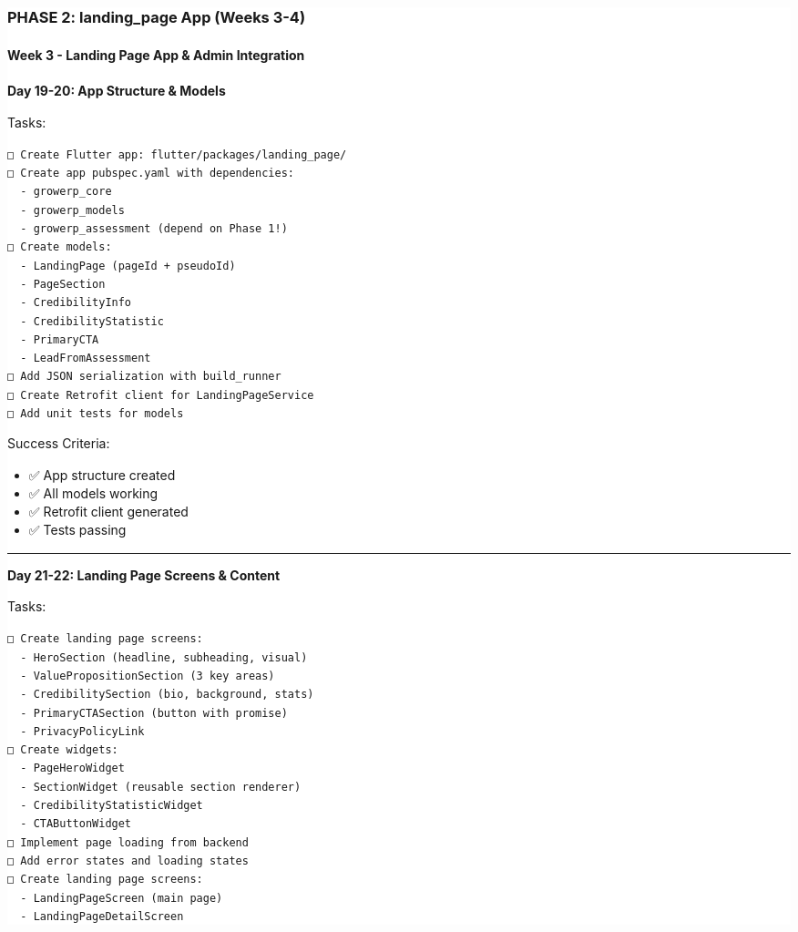### PHASE 2: landing_page App (Weeks 3-4)

#### Week 3 - Landing Page App & Admin Integration

**Day 19-20: App Structure & Models**

Tasks:
```
□ Create Flutter app: flutter/packages/landing_page/
□ Create app pubspec.yaml with dependencies:
  - growerp_core
  - growerp_models
  - growerp_assessment (depend on Phase 1!)
□ Create models:
  - LandingPage (pageId + pseudoId)
  - PageSection
  - CredibilityInfo
  - CredibilityStatistic
  - PrimaryCTA
  - LeadFromAssessment
□ Add JSON serialization with build_runner
□ Create Retrofit client for LandingPageService
□ Add unit tests for models
```

Success Criteria:
- ✅ App structure created
- ✅ All models working
- ✅ Retrofit client generated
- ✅ Tests passing

---

**Day 21-22: Landing Page Screens & Content**

Tasks:
```
□ Create landing page screens:
  - HeroSection (headline, subheading, visual)
  - ValuePropositionSection (3 key areas)
  - CredibilitySection (bio, background, stats)
  - PrimaryCTASection (button with promise)
  - PrivacyPolicyLink
□ Create widgets:
  - PageHeroWidget
  - SectionWidget (reusable section renderer)
  - CredibilityStatisticWidget
  - CTAButtonWidget
□ Implement page loading from backend
□ Add error states and loading states
□ Create landing page screens:
  - LandingPageScreen (main page)
  - LandingPageDetailScreen
```
